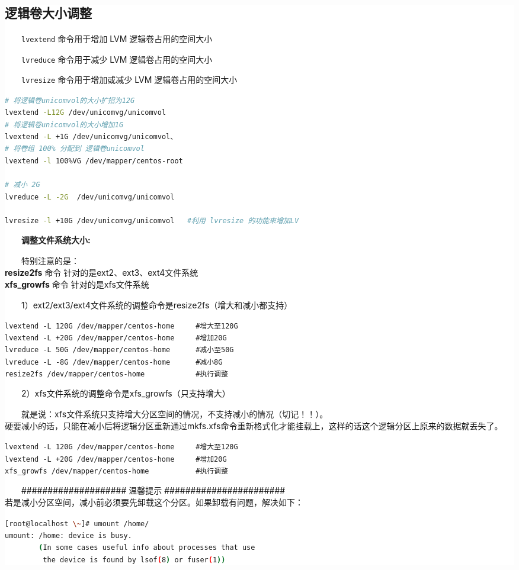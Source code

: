## 逻辑卷大小调整

　　​`lvextend`​ 命令用于增加 LVM 逻辑卷占用的空间大小

　　​`lvreduce`​ 命令用于减少 LVM 逻辑卷占用的空间大小

　　​`lvresize`​ 命令用于增加或减少 LVM 逻辑卷占用的空间大小

```bash
# 将逻辑卷unicomvol的大小扩招为12G
lvextend -L12G /dev/unicomvg/unicomvol
# 将逻辑卷unicomvol的大小增加1G
lvextend -L +1G /dev/unicomvg/unicomvol、
# 将卷组 100% 分配到 逻辑卷unicomvol
lvextend -l 100%VG /dev/mapper/centos-root

# 减小 2G
lvreduce -L -2G  /dev/unicomvg/unicomvol

lvresize -l +10G /dev/unicomvg/unicomvol   #利用 lvresize 的功能來增加LV
```

　　**调整文件系统大小:**

　　特别注意的是：  
**resize2fs**  命令            针对的是ext2、ext3、ext4文件系统  
**xfs_growfs**  命令         针对的是xfs文件系统  

　　1）ext2/ext3/ext4文件系统的调整命令是resize2fs（增大和减小都支持）

```container
lvextend -L 120G /dev/mapper/centos-home     #增大至120G
lvextend -L +20G /dev/mapper/centos-home     #增加20G
lvreduce -L 50G /dev/mapper/centos-home      #减小至50G
lvreduce -L -8G /dev/mapper/centos-home      #减小8G
resize2fs /dev/mapper/centos-home            #执行调整
```

　　2）xfs文件系统的调整命令是xfs\_growfs（只支持增大）

　　就是说：xfs文件系统只支持增大分区空间的情况，不支持减小的情况（切记！！）。  
硬要减小的话，只能在减小后将逻辑分区重新通过mkfs.xfs命令重新格式化才能挂载上，这样的话这个逻辑分区上原来的数据就丢失了。

```container
lvextend -L 120G /dev/mapper/centos-home     #增大至120G
lvextend -L +20G /dev/mapper/centos-home     #增加20G
xfs_growfs /dev/mapper/centos-home           #执行调整
```

　　#################### 温馨提示 #######################  
若是减小分区空间，减小前必须要先卸载这个分区。如果卸载有问题，解决如下：

```bash
[root@localhost \~]# umount /home/
umount: /home: device is busy.
        (In some cases useful info about processes that use
         the device is found by lsof(8) or fuser(1))
```
